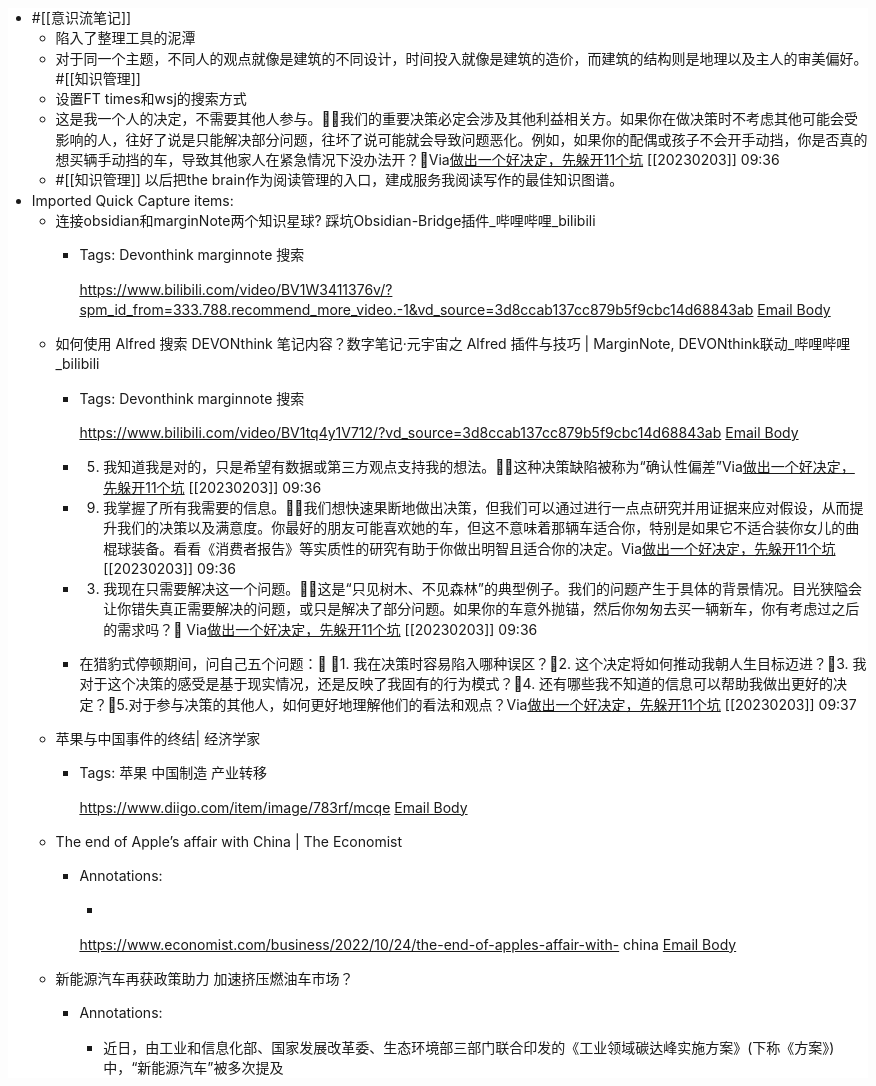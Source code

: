 - #[[意识流笔记]]
    - 陷入了整理工具的泥潭
    - 对于同一个主题，不同人的观点就像是建筑的不同设计，时间投入就像是建筑的造价，而建筑的结构则是地理以及主人的审美偏好。#[[知识管理]]
    - 设置FT times和wsj的搜索方式
    - 这是我一个人的决定，不需要其他人参与。🌱🌱我们的重要决策必定会涉及其他利益相关方。如果你在做决策时不考虑其他可能会受影响的人，往好了说是只能解决部分问题，往坏了说可能就会导致问题恶化。例如，如果你的配偶或孩子不会开手动挡，你是否真的想买辆手动挡的车，导致其他家人在紧急情况下没办法开？🌱Via[做出一个好决定，先躲开11个坑](https://app.yinxiang.com/shard/s63/nl/13797828/4e92ed1d-d701-413b-8608-6a8f75855872/) [[20230203]] 09:36
    - #[[知识管理]] 以后把the brain作为阅读管理的入口，建成服务我阅读写作的最佳知识图谱。
- Imported Quick Capture items:
    - 连接obsidian和marginNote两个知识星球? 踩坑Obsidian-Bridge插件_哔哩哔哩_bilibili
        - Tags: Devonthink marginnote 搜索
          
          
          
          https://www.bilibili.com/video/BV1W3411376v/?spm_id_from=333.788.recommend_more_video.-1&vd_source=3d8ccab137cc879b5f9cbc14d68843ab [Email Body](https://files.todoist.com/CaX2Bemdxgb9ANhLfMthulV9DuCULejVAjWDJfs_5mg5LZO59EFVnrOsZfmhg7aw/by/21878347/as/file.html)
    - 如何使用 Alfred 搜索 DEVONthink 笔记内容？数字笔记·元宇宙之 Alfred 插件与技巧 | MarginNote, DEVONthink联动_哔哩哔哩_bilibili
        - Tags: Devonthink marginnote 搜索
          
          
          
          https://www.bilibili.com/video/BV1tq4y1V712/?vd_source=3d8ccab137cc879b5f9cbc14d68843ab [Email Body](https://files.todoist.com/wrBCQx9MlSLHjoRxltLjZ-8fOcNYbBdR6nVO6t2K6PZ7xgutL1Fy4kN-0dO-rBiN/by/21878347/as/file.html)
        - 5. 我知道我是对的，只是希望有数据或第三方观点支持我的想法。🌱🌱这种决策缺陷被称为“确认性偏差”Via[做出一个好决定，先躲开11个坑](https://app.yinxiang.com/shard/s63/nl/13797828/4e92ed1d-d701-413b-8608-6a8f75855872/) [[20230203]] 09:36
        - 9. 我掌握了所有我需要的信息。🌱🌱我们想快速果断地做出决策，但我们可以通过进行一点点研究并用证据来应对假设，从而提升我们的决策以及满意度。你最好的朋友可能喜欢她的车，但这不意味着那辆车适合你，特别是如果它不适合装你女儿的曲棍球装备。看看《消费者报告》等实质性的研究有助于你做出明智且适合你的决定。Via[做出一个好决定，先躲开11个坑](https://app.yinxiang.com/shard/s63/nl/13797828/4e92ed1d-d701-413b-8608-6a8f75855872/) [[20230203]] 09:36
        - 3.  我现在只需要解决这一个问题。🌱🌱这是“只见树木、不见森林”的典型例子。我们的问题产生于具体的背景情况。目光狭隘会让你错失真正需要解决的问题，或只是解决了部分问题。如果你的车意外抛锚，然后你匆匆去买一辆新车，你有考虑过之后的需求吗？🌱 Via[做出一个好决定，先躲开11个坑](https://app.yinxiang.com/shard/s63/nl/13797828/4e92ed1d-d701-413b-8608-6a8f75855872/) [[20230203]] 09:36
        - 在猎豹式停顿期间，问自己五个问题：🌱 🌱1. 我在决策时容易陷入哪种误区？🌱2. 这个决定将如何推动我朝人生目标迈进？🌱3. 我对于这个决策的感受是基于现实情况，还是反映了我固有的行为模式？🌱4. 还有哪些我不知道的信息可以帮助我做出更好的决定？🌱5.对于参与决策的其他人，如何更好地理解他们的看法和观点？Via[做出一个好决定，先躲开11个坑](https://app.yinxiang.com/shard/s63/nl/13797828/4e92ed1d-d701-413b-8608-6a8f75855872/) [[20230203]] 09:37
    - 苹果与中国事件的终结| 经济学家
        - Tags: 苹果 中国制造 产业转移
          
          
          
          https://www.diigo.com/item/image/783rf/mcqe [Email Body](https://files.todoist.com/rfg8G8YCzaLlxNhgP6J-y9mynMOvgBk8f84LJZfhe9sJX2TQmjHEV1eXQGPePE1b/by/21878347/as/file.html)
    - The end of Apple’s affair with China | The Economist
        - Annotations:
          
          * 
          
          
          https://www.economist.com/business/2022/10/24/the-end-of-apples-affair-with-
          china [Email Body](https://files.todoist.com/eu7EEyXDR9WF9hM6WhKLAydtJI_9CGyAj_XfpeWO29s6rA2LZG0zUYJP7VAL1mxC/by/21878347/as/file.html)
    - 新能源汽车再获政策助力 加速挤压燃油车市场？
        - Annotations:
          
          * 近日，由工业和信息化部、国家发展改革委、生态环境部三部门联合印发的《工业领域碳达峰实施方案》(下称《方案》)中，“新能源汽车”被多次提及
          